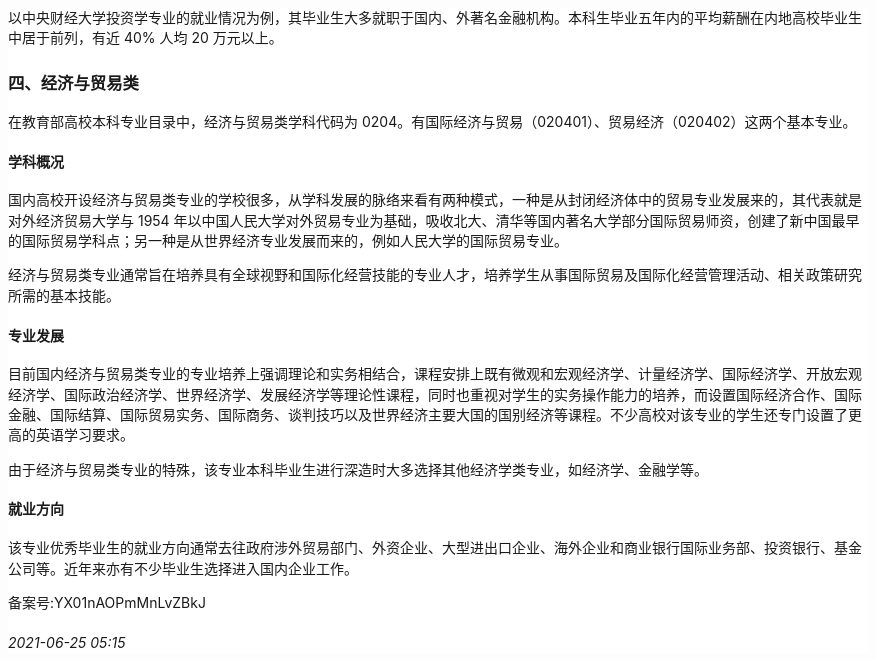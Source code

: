 
以中央财经大学投资学专业的就业情况为例，其毕业生大多就职于国内、外著名金融机构。本科生毕业五年内的平均薪酬在内地高校毕业生中居于前列，有近 40% 人均 20 万元以上。



### 四、经济与贸易类


在教育部高校本科专业目录中，经济与贸易类学科代码为 0204。有国际经济与贸易（020401）、贸易经济（020402）这两个基本专业。



#### 学科概况


国内高校开设经济与贸易类专业的学校很多，从学科发展的脉络来看有两种模式，一种是从封闭经济体中的贸易专业发展来的，其代表就是对外经济贸易大学与 1954 年以中国人民大学对外贸易专业为基础，吸收北大、清华等国内著名大学部分国际贸易师资，创建了新中国最早的国际贸易学科点；另一种是从世界经济专业发展而来的，例如人民大学的国际贸易专业。



经济与贸易类专业通常旨在培养具有全球视野和国际化经营技能的专业人才，培养学生从事国际贸易及国际化经营管理活动、相关政策研究所需的基本技能。



#### 专业发展


目前国内经济与贸易类专业的专业培养上强调理论和实务相结合，课程安排上既有微观和宏观经济学、计量经济学、国际经济学、开放宏观经济学、国际政治经济学、世界经济学、发展经济学等理论性课程，同时也重视对学生的实务操作能力的培养，而设置国际经济合作、国际金融、国际结算、国际贸易实务、国际商务、谈判技巧以及世界经济主要大国的国别经济等课程。不少高校对该专业的学生还专门设置了更高的英语学习要求。



由于经济与贸易类专业的特殊，该专业本科毕业生进行深造时大多选择其他经济学类专业，如经济学、金融学等。



#### 就业方向


该专业优秀毕业生的就业方向通常去往政府涉外贸易部门、外资企业、大型进出口企业、海外企业和商业银行国际业务部、投资银行、基金公司等。近年来亦有不少毕业生选择进入国内企业工作。



备案号:YX01nAOPmMnLvZBkJ


###### 2021-06-25 05:15
